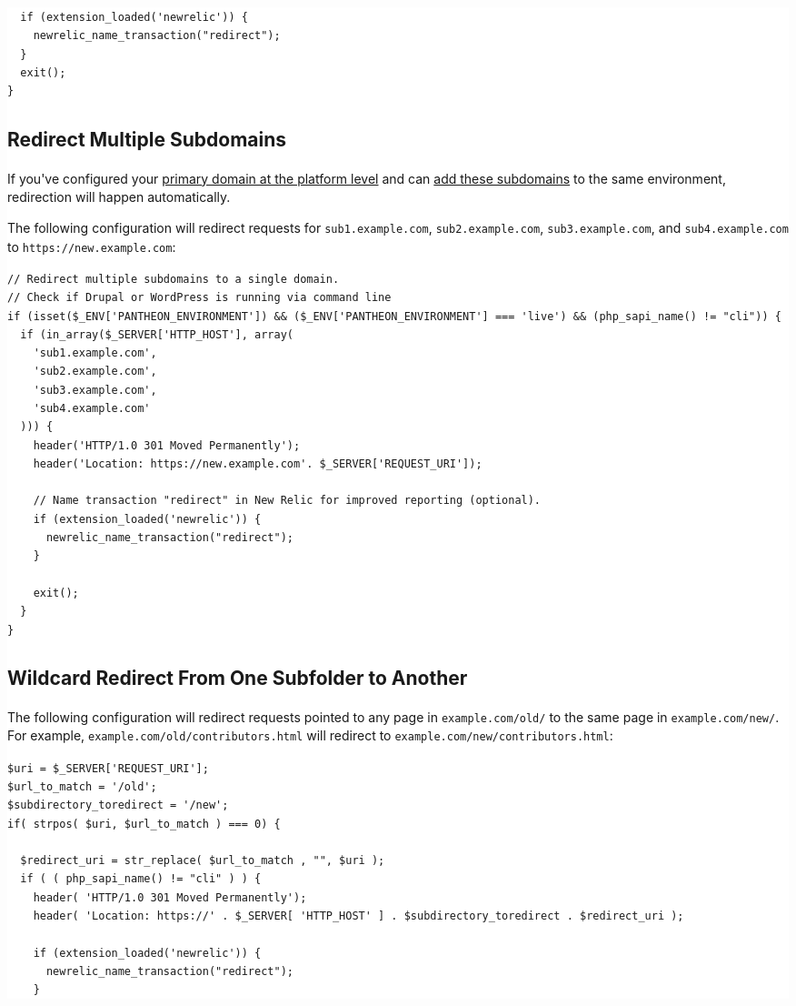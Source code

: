 ```php:title=wp-config.php%20or%20settings.php
  if (extension_loaded('newrelic')) {
    newrelic_name_transaction("redirect");
  }
  exit();
}
```

## Redirect Multiple Subdomains

<Alert type="info" title="Note">

If you've configured your [primary domain at the platform level](/guides/redirect#set-the-primary-domain) and can [add these subdomains](/guides/domains) to the same environment, redirection will happen automatically.

</Alert>

The following configuration will redirect requests for `sub1.example.com`, `sub2.example.com`, `sub3.example.com`, and `sub4.example.com` to `https://new.example.com`:

```php:title=wp-config.php%20or%20settings.php
// Redirect multiple subdomains to a single domain.
// Check if Drupal or WordPress is running via command line
if (isset($_ENV['PANTHEON_ENVIRONMENT']) && ($_ENV['PANTHEON_ENVIRONMENT'] === 'live') && (php_sapi_name() != "cli")) {
  if (in_array($_SERVER['HTTP_HOST'], array(
    'sub1.example.com',
    'sub2.example.com',
    'sub3.example.com',
    'sub4.example.com'
  ))) {
    header('HTTP/1.0 301 Moved Permanently');
    header('Location: https://new.example.com'. $_SERVER['REQUEST_URI']);

    // Name transaction "redirect" in New Relic for improved reporting (optional).
    if (extension_loaded('newrelic')) {
      newrelic_name_transaction("redirect");
    }

    exit();
  }
}
```

## Wildcard Redirect From One Subfolder to Another

The following configuration will redirect requests pointed to any page in `example.com/old/` to the same page in `example.com/new/`. For example, `example.com/old/contributors.html` will redirect to `example.com/new/contributors.html`:

```php:title=wp-config.php%20or%20settings.php
$uri = $_SERVER['REQUEST_URI'];
$url_to_match = '/old';
$subdirectory_toredirect = '/new';
if( strpos( $uri, $url_to_match ) === 0) {

  $redirect_uri = str_replace( $url_to_match , "", $uri );
  if ( ( php_sapi_name() != "cli" ) ) {
    header( 'HTTP/1.0 301 Moved Permanently');
    header( 'Location: https://' . $_SERVER[ 'HTTP_HOST' ] . $subdirectory_toredirect . $redirect_uri );

    if (extension_loaded('newrelic')) {
      newrelic_name_transaction("redirect");
    }
```